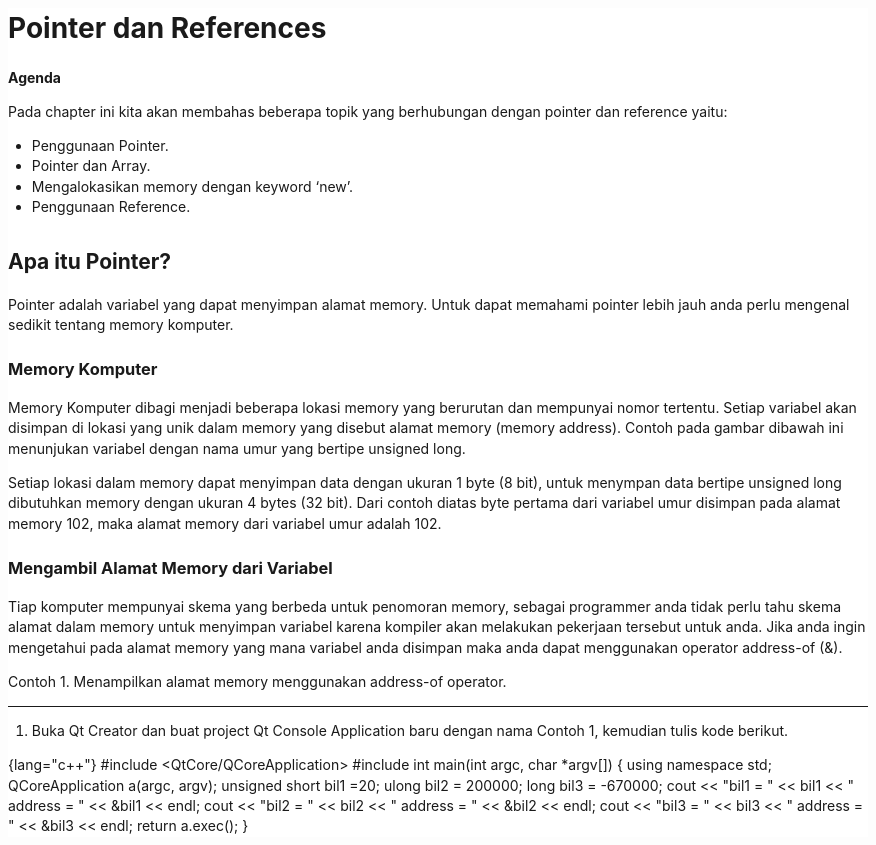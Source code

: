 
# Pointer dan References

**Agenda**

Pada chapter ini kita akan membahas beberapa topik yang berhubungan dengan pointer dan reference yaitu:

- Penggunaan Pointer.
- Pointer dan Array.
- Mengalokasikan memory dengan keyword ‘new’.
- Penggunaan Reference.

## Apa itu Pointer?

Pointer adalah variabel yang dapat menyimpan alamat memory. Untuk dapat memahami pointer lebih jauh anda perlu mengenal sedikit tentang memory komputer.

### Memory Komputer

Memory Komputer dibagi menjadi beberapa lokasi memory yang berurutan dan mempunyai nomor tertentu. Setiap variabel akan disimpan di lokasi yang unik dalam memory yang disebut alamat memory (memory address). Contoh pada gambar dibawah ini menunjukan variabel dengan nama umur yang bertipe unsigned long.

Setiap lokasi dalam memory dapat menyimpan data dengan ukuran 1 byte (8 bit), untuk menympan data bertipe unsigned long dibutuhkan memory dengan ukuran 4 bytes (32 bit). Dari contoh diatas byte pertama dari variabel umur disimpan pada alamat memory 102, maka alamat memory dari variabel umur adalah 102.

### Mengambil Alamat Memory dari Variabel

Tiap komputer mempunyai skema yang berbeda untuk penomoran memory, sebagai programmer anda tidak perlu tahu skema alamat dalam memory untuk menyimpan variabel karena kompiler akan melakukan pekerjaan tersebut untuk anda. Jika anda ingin mengetahui pada alamat memory yang mana variabel anda disimpan maka anda dapat menggunakan operator address-of (&).


Contoh 1. Menampilkan alamat memory menggunakan address-of operator.

------------------------------------------------------------------------

1. Buka Qt Creator dan buat project Qt Console Application baru dengan nama Contoh 1, kemudian tulis kode berikut.

{lang="c++"}
	#include <QtCore/QCoreApplication>
	#include <iostream>
	int main(int argc, char *argv[])
	{
	using namespace std;
	QCoreApplication a(argc, argv);
	unsigned short bil1 =20;
	ulong bil2 = 200000;
	long bil3 = -670000;
	cout << "bil1 = " << bil1 << " address = " << &bil1 << endl;
	cout << "bil2 = " << bil2 << " address = " << &bil2 << endl;
	cout << "bil3 = " << bil3 << " address = " << &bil3 << endl;
	return a.exec();
	}
